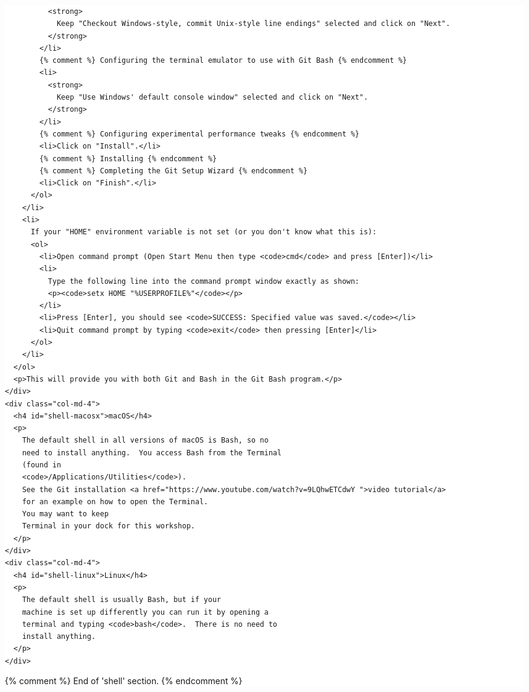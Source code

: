               <strong>
                Keep "Checkout Windows-style, commit Unix-style line endings" selected and click on "Next".
              </strong>
            </li>
            {% comment %} Configuring the terminal emulator to use with Git Bash {% endcomment %}
            <li>
              <strong>
                Keep "Use Windows' default console window" selected and click on "Next".
              </strong>
            </li>
            {% comment %} Configuring experimental performance tweaks {% endcomment %}
            <li>Click on "Install".</li>
            {% comment %} Installing {% endcomment %}
            {% comment %} Completing the Git Setup Wizard {% endcomment %}
            <li>Click on "Finish".</li>
          </ol>
        </li>
        <li>
          If your "HOME" environment variable is not set (or you don't know what this is):
          <ol>
            <li>Open command prompt (Open Start Menu then type <code>cmd</code> and press [Enter])</li>
            <li>
              Type the following line into the command prompt window exactly as shown:
              <p><code>setx HOME "%USERPROFILE%"</code></p>
            </li>
            <li>Press [Enter], you should see <code>SUCCESS: Specified value was saved.</code></li>
            <li>Quit command prompt by typing <code>exit</code> then pressing [Enter]</li>
          </ol>
        </li>
      </ol>
      <p>This will provide you with both Git and Bash in the Git Bash program.</p>
    </div>
    <div class="col-md-4">
      <h4 id="shell-macosx">macOS</h4>
      <p>
        The default shell in all versions of macOS is Bash, so no
        need to install anything.  You access Bash from the Terminal
        (found in
        <code>/Applications/Utilities</code>).
        See the Git installation <a href="https://www.youtube.com/watch?v=9LQhwETCdwY ">video tutorial</a>
        for an example on how to open the Terminal.
        You may want to keep
        Terminal in your dock for this workshop.
      </p>
    </div>
    <div class="col-md-4">
      <h4 id="shell-linux">Linux</h4>
      <p>
        The default shell is usually Bash, but if your
        machine is set up differently you can run it by opening a
        terminal and typing <code>bash</code>.  There is no need to
        install anything.
      </p>
    </div>
  </div>
</div> {% comment %} End of 'shell' section. {% endcomment %}
